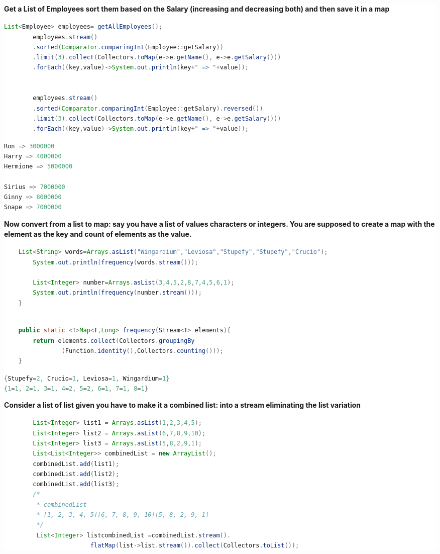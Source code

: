 **Get a List of Employees sort them based on the Salary (increasing and decreasing both) and then save it in a map**

```java
List<Employee> employees= getAllEmployees();
		employees.stream()
		.sorted(Comparator.comparingInt(Employee::getSalary))
		.limit(3).collect(Collectors.toMap(e->e.getName(), e->e.getSalary()))
		.forEach((key,value)->System.out.println(key+" => "+value));


		employees.stream()
		.sorted(Comparator.comparingInt(Employee::getSalary).reversed())
		.limit(3).collect(Collectors.toMap(e->e.getName(), e->e.getSalary()))
		.forEach((key,value)->System.out.println(key+" => "+value));
```

```java
Ron => 3000000
Harry => 4000000
Hermione => 5000000

Sirius => 7000000
Ginny => 8000000
Snape => 7000000
```

**Now convert from a list to map: say you have a list of values characters or integers. You are supposed to create a map with the element as the key and count of elements as the value.**

```java
	List<String> words=Arrays.asList("Wingardium","Leviosa","Stupefy","Stupefy","Crucio");
		System.out.println(frequency(words.stream()));

		List<Integer> number=Arrays.asList(3,4,5,2,8,7,4,5,6,1);
		System.out.println(frequency(number.stream()));
	}
```

```java

	public static <T>Map<T,Long> frequency(Stream<T> elements){
		return elements.collect(Collectors.groupingBy
				(Function.identity(),Collectors.counting()));
	}
```

```java
{Stupefy=2, Crucio=1, Leviosa=1, Wingardium=1}
{1=1, 2=1, 3=1, 4=2, 5=2, 6=1, 7=1, 8=1}
```

**Consider a list of list given you have to make it a combined list: into a stream eliminating the list variation**

```java
		List<Integer> list1 = Arrays.asList(1,2,3,4,5);
		List<Integer> list2 = Arrays.asList(6,7,8,9,10);
		List<Integer> list3 = Arrays.asList(5,8,2,9,1);
		List<List<Integer>> combinedList = new ArrayList();
		combinedList.add(list1);
		combinedList.add(list2);
		combinedList.add(list3);
		/*
		 * combinedList
		 * [1, 2, 3, 4, 5][6, 7, 8, 9, 10][5, 8, 2, 9, 1]
		 */
		 List<Integer> listcombinedList =combinedList.stream().
						flatMap(list->list.stream()).collect(Collectors.toList());
```